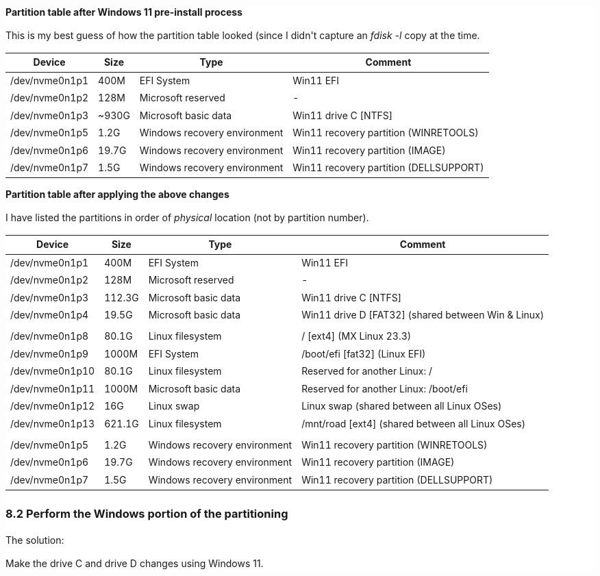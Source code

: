 
**Partition table after Windows 11 pre-install process**

This is my best guess of how the partition table looked (since I didn't
capture an *fdisk -l* copy at the time.

Device         |  Size | Type                         | Comment
---------------|-------|------------------------------|----------------
/dev/nvme0n1p1 |  400M | EFI System                   | Win11 EFI
/dev/nvme0n1p2 |  128M | Microsoft reserved           | -
/dev/nvme0n1p3 | ~930G | Microsoft basic data         | Win11 drive C [NTFS]
/dev/nvme0n1p5 |  1.2G | Windows recovery environment | Win11 recovery partition (WINRETOOLS)
/dev/nvme0n1p6 | 19.7G | Windows recovery environment | Win11 recovery partition (IMAGE)
/dev/nvme0n1p7 |  1.5G | Windows recovery environment | Win11 recovery partition (DELLSUPPORT)


**Partition table after applying the above changes**

I have listed the partitions in order of *physical* location (not by partition number).

| Device          |   Size | Type                         | Comment
|-----------------|--------|------------------------------|----------------
| /dev/nvme0n1p1  |   400M | EFI System                   | Win11 EFI
| /dev/nvme0n1p2  |   128M | Microsoft reserved           | -
| /dev/nvme0n1p3  | 112.3G | Microsoft basic data         | Win11 drive C [NTFS]
| /dev/nvme0n1p4  |  19.5G | Microsoft basic data         | Win11 drive D [FAT32] (shared between Win & Linux)
|                 |        |                              |
| /dev/nvme0n1p8  |  80.1G | Linux filesystem             | / [ext4] (MX Linux 23.3)
| /dev/nvme0n1p9  |  1000M | EFI System                   | /boot/efi [fat32] (Linux EFI)
| /dev/nvme0n1p10 |  80.1G | Linux filesystem             | Reserved for another Linux: /
| /dev/nvme0n1p11 |  1000M | Microsoft basic data         | Reserved for another Linux: /boot/efi
| /dev/nvme0n1p12 |    16G | Linux swap                   | Linux swap (shared between all Linux OSes)
| /dev/nvme0n1p13 | 621.1G | Linux filesystem             | /mnt/road [ext4] (shared between all Linux OSes)
|                 |        |                              |
| /dev/nvme0n1p5  |   1.2G | Windows recovery environment | Win11 recovery partition (WINRETOOLS)
| /dev/nvme0n1p6  |  19.7G | Windows recovery environment | Win11 recovery partition (IMAGE)
| /dev/nvme0n1p7  |   1.5G | Windows recovery environment | Win11 recovery partition (DELLSUPPORT)


### 8.2 Perform the Windows portion of the partitioning

The solution:

Make the drive C and drive D changes using Windows 11.
